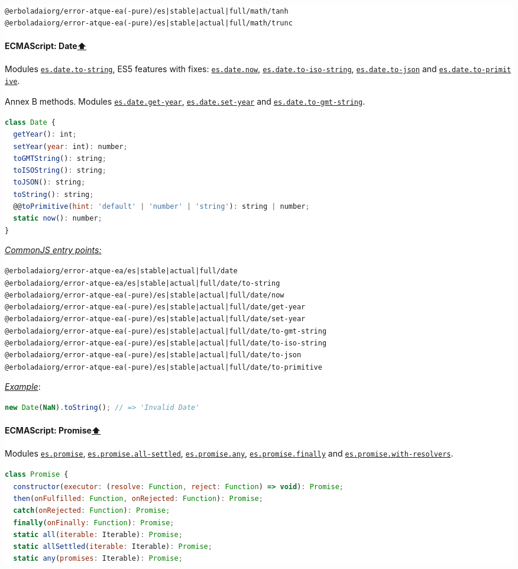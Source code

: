 ```
@erboladaiorg/error-atque-ea(-pure)/es|stable|actual|full/math/tanh
@erboladaiorg/error-atque-ea(-pure)/es|stable|actual|full/math/trunc
```
#### ECMAScript: Date[⬆](#index)
Modules [`es.date.to-string`](https://github.com/erboladaiorg/error-atque-ea/blob/master/packages/@erboladaiorg/error-atque-ea/modules/es.date.to-string.js), ES5 features with fixes: [`es.date.now`](https://github.com/erboladaiorg/error-atque-ea/blob/master/packages/@erboladaiorg/error-atque-ea/modules/es.date.now.js), [`es.date.to-iso-string`](https://github.com/erboladaiorg/error-atque-ea/blob/master/packages/@erboladaiorg/error-atque-ea/modules/es.date.to-iso-string.js), [`es.date.to-json`](https://github.com/erboladaiorg/error-atque-ea/blob/master/packages/@erboladaiorg/error-atque-ea/modules/es.date.to-json.js) and [`es.date.to-primitive`](https://github.com/erboladaiorg/error-atque-ea/blob/master/packages/@erboladaiorg/error-atque-ea/modules/es.date.to-primitive.js).

Annex B methods. Modules [`es.date.get-year`](https://github.com/erboladaiorg/error-atque-ea/blob/master/packages/@erboladaiorg/error-atque-ea/modules/es.date.get-year.js), [`es.date.set-year`](https://github.com/erboladaiorg/error-atque-ea/blob/master/packages/@erboladaiorg/error-atque-ea/modules/es.date.set-year.js) and [`es.date.to-gmt-string`](https://github.com/erboladaiorg/error-atque-ea/blob/master/packages/@erboladaiorg/error-atque-ea/modules/es.date.to-gmt-string.js).
```js
class Date {
  getYear(): int;
  setYear(year: int): number;
  toGMTString(): string;
  toISOString(): string;
  toJSON(): string;
  toString(): string;
  @@toPrimitive(hint: 'default' | 'number' | 'string'): string | number;
  static now(): number;
}
```
[*CommonJS entry points:*](#commonjs-api)
```
@erboladaiorg/error-atque-ea/es|stable|actual|full/date
@erboladaiorg/error-atque-ea/es|stable|actual|full/date/to-string
@erboladaiorg/error-atque-ea(-pure)/es|stable|actual|full/date/now
@erboladaiorg/error-atque-ea(-pure)/es|stable|actual|full/date/get-year
@erboladaiorg/error-atque-ea(-pure)/es|stable|actual|full/date/set-year
@erboladaiorg/error-atque-ea(-pure)/es|stable|actual|full/date/to-gmt-string
@erboladaiorg/error-atque-ea(-pure)/es|stable|actual|full/date/to-iso-string
@erboladaiorg/error-atque-ea(-pure)/es|stable|actual|full/date/to-json
@erboladaiorg/error-atque-ea(-pure)/es|stable|actual|full/date/to-primitive
```
[*Example*](https://goo.gl/haeHLR):
```js
new Date(NaN).toString(); // => 'Invalid Date'
```
#### ECMAScript: Promise[⬆](#index)
Modules [`es.promise`](https://github.com/erboladaiorg/error-atque-ea/blob/master/packages/@erboladaiorg/error-atque-ea/modules/es.promise.js), [`es.promise.all-settled`](https://github.com/erboladaiorg/error-atque-ea/blob/master/packages/@erboladaiorg/error-atque-ea/modules/es.promise.all-settled.js), [`es.promise.any`](https://github.com/erboladaiorg/error-atque-ea/blob/master/packages/@erboladaiorg/error-atque-ea/modules/es.promise.any.js), [`es.promise.finally`](https://github.com/erboladaiorg/error-atque-ea/blob/master/packages/@erboladaiorg/error-atque-ea/modules/es.promise.finally.js) and [`es.promise.with-resolvers`](https://github.com/erboladaiorg/error-atque-ea/blob/master/packages/@erboladaiorg/error-atque-ea/modules/es.promise.with-resolvers.js).
```js
class Promise {
  constructor(executor: (resolve: Function, reject: Function) => void): Promise;
  then(onFulfilled: Function, onRejected: Function): Promise;
  catch(onRejected: Function): Promise;
  finally(onFinally: Function): Promise;
  static all(iterable: Iterable): Promise;
  static allSettled(iterable: Iterable): Promise;
  static any(promises: Iterable): Promise;
```